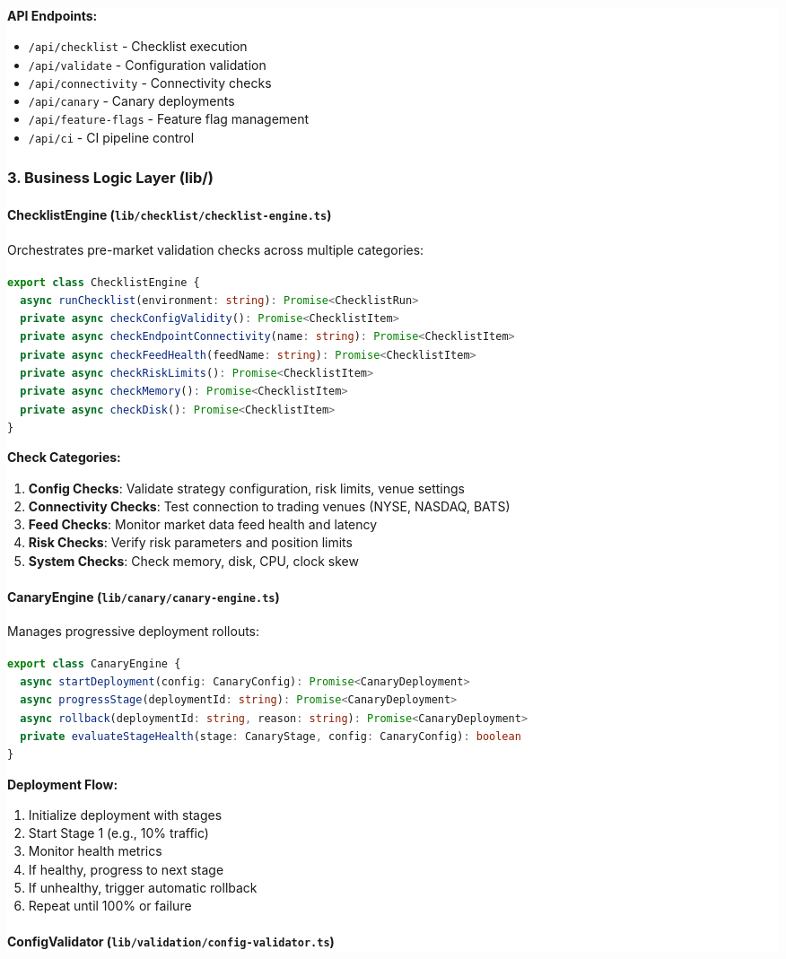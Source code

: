 **API Endpoints:**
- `/api/checklist` - Checklist execution
- `/api/validate` - Configuration validation
- `/api/connectivity` - Connectivity checks
- `/api/canary` - Canary deployments
- `/api/feature-flags` - Feature flag management
- `/api/ci` - CI pipeline control

### 3. Business Logic Layer (lib/)

#### ChecklistEngine (`lib/checklist/checklist-engine.ts`)

Orchestrates pre-market validation checks across multiple categories:

```typescript
export class ChecklistEngine {
  async runChecklist(environment: string): Promise<ChecklistRun>
  private async checkConfigValidity(): Promise<ChecklistItem>
  private async checkEndpointConnectivity(name: string): Promise<ChecklistItem>
  private async checkFeedHealth(feedName: string): Promise<ChecklistItem>
  private async checkRiskLimits(): Promise<ChecklistItem>
  private async checkMemory(): Promise<ChecklistItem>
  private async checkDisk(): Promise<ChecklistItem>
}
```

**Check Categories:**
1. **Config Checks**: Validate strategy configuration, risk limits, venue settings
2. **Connectivity Checks**: Test connection to trading venues (NYSE, NASDAQ, BATS)
3. **Feed Checks**: Monitor market data feed health and latency
4. **Risk Checks**: Verify risk parameters and position limits
5. **System Checks**: Check memory, disk, CPU, clock skew

#### CanaryEngine (`lib/canary/canary-engine.ts`)

Manages progressive deployment rollouts:

```typescript
export class CanaryEngine {
  async startDeployment(config: CanaryConfig): Promise<CanaryDeployment>
  async progressStage(deploymentId: string): Promise<CanaryDeployment>
  async rollback(deploymentId: string, reason: string): Promise<CanaryDeployment>
  private evaluateStageHealth(stage: CanaryStage, config: CanaryConfig): boolean
}
```

**Deployment Flow:**
1. Initialize deployment with stages
2. Start Stage 1 (e.g., 10% traffic)
3. Monitor health metrics
4. If healthy, progress to next stage
5. If unhealthy, trigger automatic rollback
6. Repeat until 100% or failure

#### ConfigValidator (`lib/validation/config-validator.ts`)

